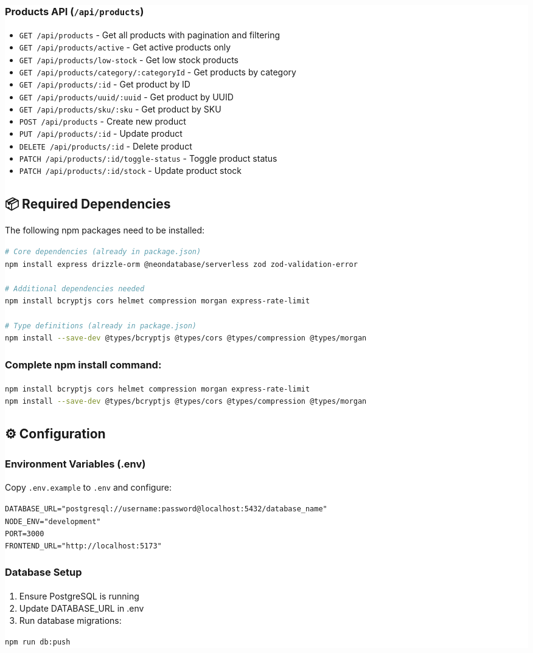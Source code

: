 ### Products API (`/api/products`)
- `GET /api/products` - Get all products with pagination and filtering
- `GET /api/products/active` - Get active products only
- `GET /api/products/low-stock` - Get low stock products
- `GET /api/products/category/:categoryId` - Get products by category
- `GET /api/products/:id` - Get product by ID
- `GET /api/products/uuid/:uuid` - Get product by UUID
- `GET /api/products/sku/:sku` - Get product by SKU
- `POST /api/products` - Create new product
- `PUT /api/products/:id` - Update product
- `DELETE /api/products/:id` - Delete product
- `PATCH /api/products/:id/toggle-status` - Toggle product status
- `PATCH /api/products/:id/stock` - Update product stock

## 📦 Required Dependencies

The following npm packages need to be installed:

```bash
# Core dependencies (already in package.json)
npm install express drizzle-orm @neondatabase/serverless zod zod-validation-error

# Additional dependencies needed
npm install bcryptjs cors helmet compression morgan express-rate-limit

# Type definitions (already in package.json)
npm install --save-dev @types/bcryptjs @types/cors @types/compression @types/morgan
```

### Complete npm install command:
```bash
npm install bcryptjs cors helmet compression morgan express-rate-limit
npm install --save-dev @types/bcryptjs @types/cors @types/compression @types/morgan
```

## ⚙️ Configuration

### Environment Variables (.env)
Copy `.env.example` to `.env` and configure:

```env
DATABASE_URL="postgresql://username:password@localhost:5432/database_name"
NODE_ENV="development"
PORT=3000
FRONTEND_URL="http://localhost:5173"
```

### Database Setup
1. Ensure PostgreSQL is running
2. Update DATABASE_URL in .env
3. Run database migrations:
```bash
npm run db:push
```

